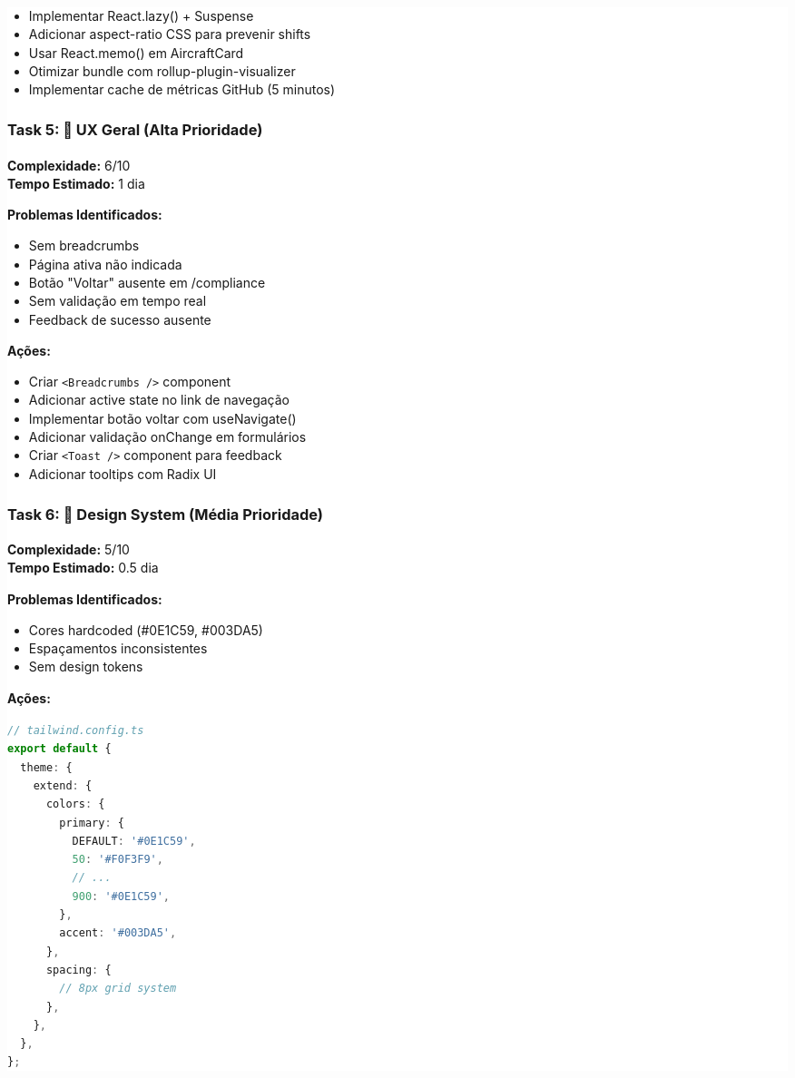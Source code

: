 - Implementar React.lazy() + Suspense
- Adicionar aspect-ratio CSS para prevenir shifts
- Usar React.memo() em AircraftCard
- Otimizar bundle com rollup-plugin-visualizer
- Implementar cache de métricas GitHub (5 minutos)

### Task 5: 🎨 UX Geral (Alta Prioridade)
**Complexidade:** 6/10  
**Tempo Estimado:** 1 dia

**Problemas Identificados:**
- Sem breadcrumbs
- Página ativa não indicada
- Botão "Voltar" ausente em /compliance
- Sem validação em tempo real
- Feedback de sucesso ausente

**Ações:**
- Criar `<Breadcrumbs />` component
- Adicionar active state no link de navegação
- Implementar botão voltar com useNavigate()
- Adicionar validação onChange em formulários
- Criar `<Toast />` component para feedback
- Adicionar tooltips com Radix UI

### Task 6: 🎨 Design System (Média Prioridade)
**Complexidade:** 5/10  
**Tempo Estimado:** 0.5 dia

**Problemas Identificados:**
- Cores hardcoded (#0E1C59, #003DA5)
- Espaçamentos inconsistentes
- Sem design tokens

**Ações:**
```typescript
// tailwind.config.ts
export default {
  theme: {
    extend: {
      colors: {
        primary: {
          DEFAULT: '#0E1C59',
          50: '#F0F3F9',
          // ...
          900: '#0E1C59',
        },
        accent: '#003DA5',
      },
      spacing: {
        // 8px grid system
      },
    },
  },
};
```

